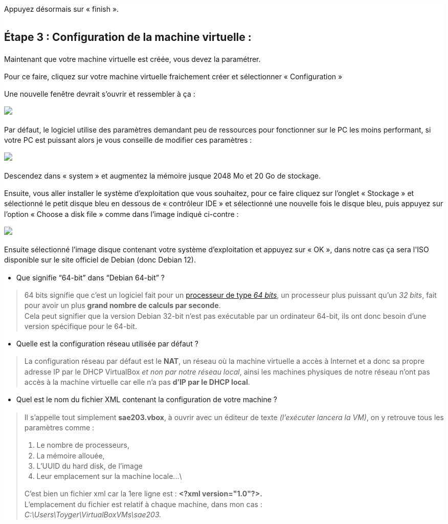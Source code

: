 Appuyez désormais sur « finish ». 

## Étape 3 : Configuration de la machine virtuelle :  

Maintenant que votre machine virtuelle est créée, vous devez la paramétrer. 

Pour ce faire, cliquez sur votre machine virtuelle fraichement créer et sélectionner « Configuration » 

Une nouvelle fenêtre devrait s’ouvrir et ressembler à ça :  

![](https://projetcartylion.fr/wp-content/uploads/2020/08/Placeholder-300x300.png)

Par défaut, le logiciel utilise des paramètres demandant peu de ressources pour fonctionner sur le PC les moins performant, si votre PC est puissant alors je vous conseille de modifier ces paramètres :

 ![](https://projetcartylion.fr/wp-content/uploads/2020/08/Placeholder-300x300.png)

Descendez dans « system » et augmentez la mémoire jusque 2048 Mo et 20 Go de stockage.

Ensuite, vous aller installer le système d’exploitation que vous souhaitez, pour ce faire cliquez sur l’onglet « Stockage » et sélectionné le petit disque bleu en dessous de « contrôleur IDE » et sélectionné une nouvelle fois le disque bleu, puis appuyez sur l’option « Choose a disk file » comme dans l’image indiqué ci-contre :  

![](https://projetcartylion.fr/wp-content/uploads/2020/08/Placeholder-300x300.png)

Ensuite sélectionné l’image disque contenant votre système d’exploitation et appuyez sur « OK », dans notre cas ça sera l'ISO disponible sur le site officiel de Debian (donc Debian 12). 

* Que signifie “64-bit” dans “Debian 64-bit” ?

> 64 bits signifie que c’est un logiciel fait pour un [processeur de type *64 bits*](https://fr.wikipedia.org/wiki/Processeur_64_bits), un processeur plus
puissant qu’un *32 bits*, fait pour avoir un plus __grand nombre de calculs par seconde__. \
Cela peut signifier que la version Debian 32-bit n’est pas exécutable par un ordinateur 64-bit, ils ont donc
besoin d’une version spécifique pour le 64-bit.

* Quelle est la configuration réseau utilisée par défaut ?

> La configuration réseau par défaut est le **NAT**, un réseau où la machine virtuelle a accès à Internet
et a donc sa propre adresse IP par le DHCP VirtualBox *et non par notre réseau local*, ainsi les
machines physiques de notre réseau n’ont pas accès à la machine virtuelle car elle n’a pas **d’IP par
le DHCP local**.

* Quel est le nom du fichier XML contenant la configuration de votre machine ?

> Il s’appelle tout simplement **sae203.vbox**, à ouvrir avec un éditeur de texte *(l’exécuter lancera la VM)*, on y retrouve tous les paramètres comme :
>1. Le nombre de processeurs, 
>2. La mémoire allouée,
>3. L’UUID du hard disk, de l’image 
>4. Leur emplacement sur la machine locale...\
>
>C’est bien un fichier xml car la 1ere ligne est : **\<?xml version="1.0"?>.** \
L’emplacement du fichier est relatif à chaque machine, dans mon cas : \
*C:\Users\Toyger\VirtualBoxVMs\sae203\.*
